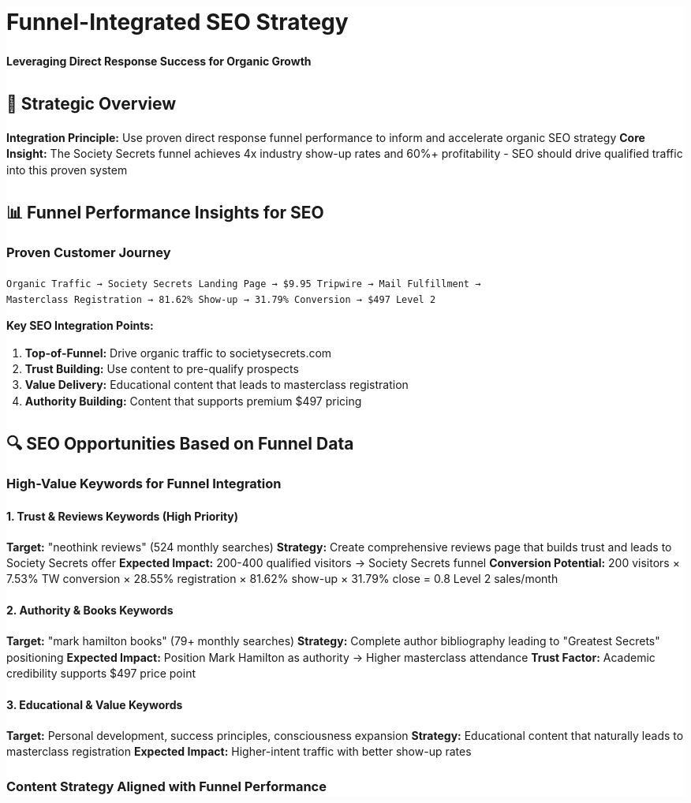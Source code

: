 # Funnel-Integrated SEO Strategy
**Leveraging Direct Response Success for Organic Growth**

## 🎯 Strategic Overview

**Integration Principle:** Use proven direct response funnel performance to inform and accelerate organic SEO strategy
**Core Insight:** The Society Secrets funnel achieves 4x industry show-up rates and 60%+ profitability - SEO should drive qualified traffic into this proven system

## 📊 Funnel Performance Insights for SEO

### Proven Customer Journey
```
Organic Traffic → Society Secrets Landing Page → $9.95 Tripwire → Mail Fulfillment →
Masterclass Registration → 81.62% Show-up → 31.79% Conversion → $497 Level 2
```

**Key SEO Integration Points:**
1. **Top-of-Funnel:** Drive organic traffic to societysecrets.com
2. **Trust Building:** Use content to pre-qualify prospects
3. **Value Delivery:** Educational content that leads to masterclass registration
4. **Authority Building:** Content that supports premium $497 pricing

## 🔍 SEO Opportunities Based on Funnel Data

### High-Value Keywords for Funnel Integration

#### 1. Trust & Reviews Keywords (High Priority)
**Target:** "neothink reviews" (524 monthly searches)
**Strategy:** Create comprehensive reviews page that builds trust and leads to Society Secrets offer
**Expected Impact:** 200-400 qualified visitors → Society Secrets funnel
**Conversion Potential:** 200 visitors × 7.53% TW conversion × 28.55% registration × 81.62% show-up × 31.79% close = 0.8 Level 2 sales/month

#### 2. Authority & Books Keywords
**Target:** "mark hamilton books" (79+ monthly searches)
**Strategy:** Complete author bibliography leading to "Greatest Secrets" positioning
**Expected Impact:** Position Mark Hamilton as authority → Higher masterclass attendance
**Trust Factor:** Academic credibility supports $497 price point

#### 3. Educational & Value Keywords
**Target:** Personal development, success principles, consciousness expansion
**Strategy:** Educational content that naturally leads to masterclass registration
**Expected Impact:** Higher-intent traffic with better show-up rates

### Content Strategy Aligned with Funnel Performance
